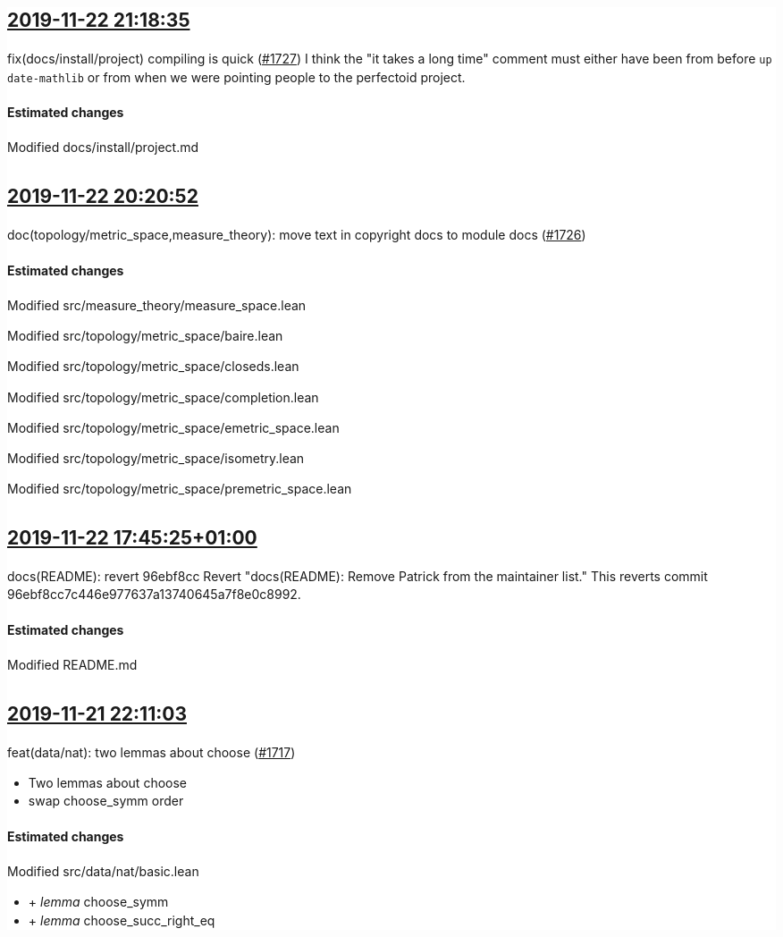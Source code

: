 

## [2019-11-22 21:18:35](https://github.com/leanprover-community/mathlib/commit/013e914)
fix(docs/install/project) compiling is quick ([#1727](https://github.com/leanprover-community/mathlib/pull/1727))
I think the "it takes a long time" comment must either have been from before `update-mathlib` or from when we were pointing people to the perfectoid project.
#### Estimated changes
Modified docs/install/project.md



## [2019-11-22 20:20:52](https://github.com/leanprover-community/mathlib/commit/62c1bc5)
doc(topology/metric_space,measure_theory): move text in copyright docs to module docs ([#1726](https://github.com/leanprover-community/mathlib/pull/1726))
#### Estimated changes
Modified src/measure_theory/measure_space.lean

Modified src/topology/metric_space/baire.lean

Modified src/topology/metric_space/closeds.lean

Modified src/topology/metric_space/completion.lean

Modified src/topology/metric_space/emetric_space.lean

Modified src/topology/metric_space/isometry.lean

Modified src/topology/metric_space/premetric_space.lean



## [2019-11-22 17:45:25+01:00](https://github.com/leanprover-community/mathlib/commit/5a1a469)
docs(README): revert 96ebf8cc
Revert "docs(README): Remove Patrick from the maintainer list."
This reverts commit 96ebf8cc7c446e977637a13740645a7f8e0c8992.
#### Estimated changes
Modified README.md



## [2019-11-21 22:11:03](https://github.com/leanprover-community/mathlib/commit/004618a)
feat(data/nat): two lemmas about choose ([#1717](https://github.com/leanprover-community/mathlib/pull/1717))
* Two lemmas about choose
* swap choose_symm order
#### Estimated changes
Modified src/data/nat/basic.lean
- \+ *lemma* choose_symm
- \+ *lemma* choose_succ_right_eq
